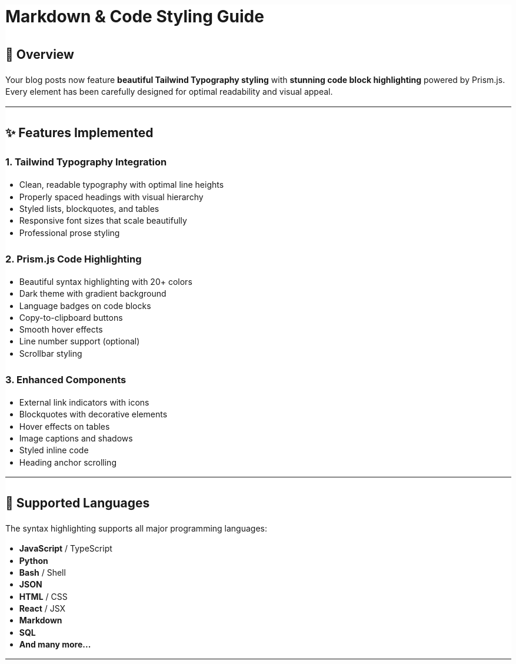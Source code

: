 # Markdown & Code Styling Guide

## 🎨 Overview

Your blog posts now feature **beautiful Tailwind Typography styling** with **stunning code block highlighting** powered by Prism.js. Every element has been carefully designed for optimal readability and visual appeal.

---

## ✨ Features Implemented

### 1. **Tailwind Typography Integration**

- Clean, readable typography with optimal line heights
- Properly spaced headings with visual hierarchy
- Styled lists, blockquotes, and tables
- Responsive font sizes that scale beautifully
- Professional prose styling

### 2. **Prism.js Code Highlighting**

- Beautiful syntax highlighting with 20+ colors
- Dark theme with gradient background
- Language badges on code blocks
- Copy-to-clipboard buttons
- Smooth hover effects
- Line number support (optional)
- Scrollbar styling

### 3. **Enhanced Components**

- External link indicators with icons
- Blockquotes with decorative elements
- Hover effects on tables
- Image captions and shadows
- Styled inline code
- Heading anchor scrolling

---

## 🎯 Supported Languages

The syntax highlighting supports all major programming languages:

- **JavaScript** / TypeScript
- **Python**
- **Bash** / Shell
- **JSON**
- **HTML** / CSS
- **React** / JSX
- **Markdown**
- **SQL**
- **And many more...**

---